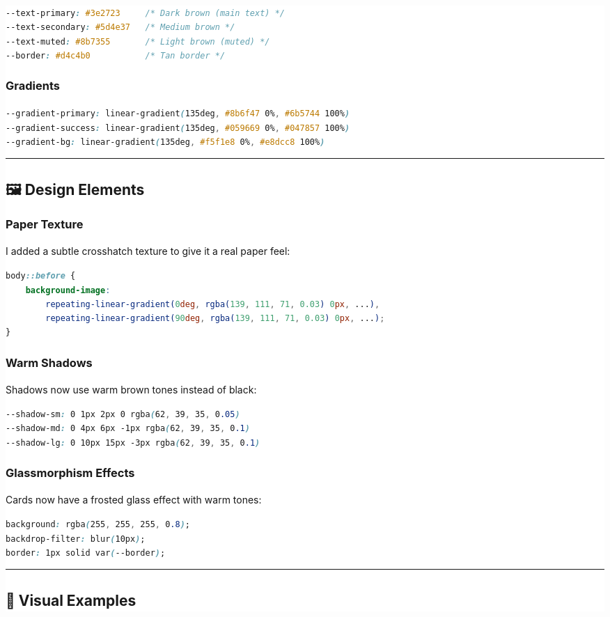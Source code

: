 ```css
--text-primary: #3e2723     /* Dark brown (main text) */
--text-secondary: #5d4e37   /* Medium brown */
--text-muted: #8b7355       /* Light brown (muted) */
--border: #d4c4b0           /* Tan border */
```

### Gradients

```css
--gradient-primary: linear-gradient(135deg, #8b6f47 0%, #6b5744 100%)
--gradient-success: linear-gradient(135deg, #059669 0%, #047857 100%)
--gradient-bg: linear-gradient(135deg, #f5f1e8 0%, #e8dcc8 100%)
```

---

## 🖼️ Design Elements

### Paper Texture

I added a subtle crosshatch texture to give it a real paper feel:

```css
body::before {
    background-image: 
        repeating-linear-gradient(0deg, rgba(139, 111, 71, 0.03) 0px, ...),
        repeating-linear-gradient(90deg, rgba(139, 111, 71, 0.03) 0px, ...);
}
```

### Warm Shadows

Shadows now use warm brown tones instead of black:

```css
--shadow-sm: 0 1px 2px 0 rgba(62, 39, 35, 0.05)
--shadow-md: 0 4px 6px -1px rgba(62, 39, 35, 0.1)
--shadow-lg: 0 10px 15px -3px rgba(62, 39, 35, 0.1)
```

### Glassmorphism Effects

Cards now have a frosted glass effect with warm tones:

```css
background: rgba(255, 255, 255, 0.8);
backdrop-filter: blur(10px);
border: 1px solid var(--border);
```

---

## 📱 Visual Examples
